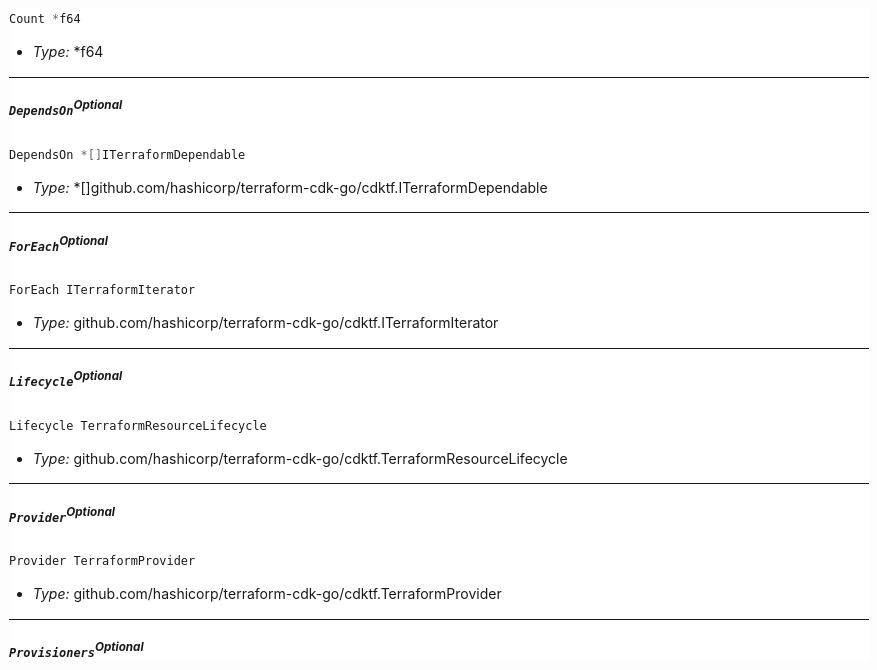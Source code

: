 ```go
Count *f64
```

- *Type:* *f64

---

##### `DependsOn`<sup>Optional</sup> <a name="DependsOn" id="@skeptools/provider-slack.dataSlackUsergroup.DataSlackUsergroupConfig.property.dependsOn"></a>

```go
DependsOn *[]ITerraformDependable
```

- *Type:* *[]github.com/hashicorp/terraform-cdk-go/cdktf.ITerraformDependable

---

##### `ForEach`<sup>Optional</sup> <a name="ForEach" id="@skeptools/provider-slack.dataSlackUsergroup.DataSlackUsergroupConfig.property.forEach"></a>

```go
ForEach ITerraformIterator
```

- *Type:* github.com/hashicorp/terraform-cdk-go/cdktf.ITerraformIterator

---

##### `Lifecycle`<sup>Optional</sup> <a name="Lifecycle" id="@skeptools/provider-slack.dataSlackUsergroup.DataSlackUsergroupConfig.property.lifecycle"></a>

```go
Lifecycle TerraformResourceLifecycle
```

- *Type:* github.com/hashicorp/terraform-cdk-go/cdktf.TerraformResourceLifecycle

---

##### `Provider`<sup>Optional</sup> <a name="Provider" id="@skeptools/provider-slack.dataSlackUsergroup.DataSlackUsergroupConfig.property.provider"></a>

```go
Provider TerraformProvider
```

- *Type:* github.com/hashicorp/terraform-cdk-go/cdktf.TerraformProvider

---

##### `Provisioners`<sup>Optional</sup> <a name="Provisioners" id="@skeptools/provider-slack.dataSlackUsergroup.DataSlackUsergroupConfig.property.provisioners"></a>
